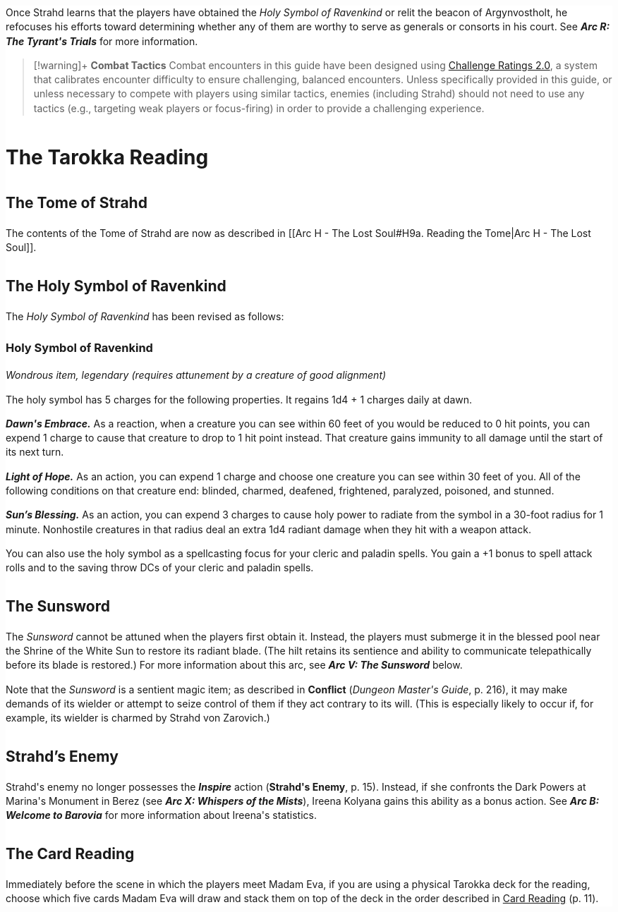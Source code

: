Once Strahd learns that the players have obtained the *Holy Symbol of Ravenkind* or relit the beacon of Argynvostholt, he refocuses his efforts toward determining whether any of them are worthy to serve as generals or consorts in his court. See ***Arc R: The Tyrant's Trials*** for more information.

> [!warning]+ **Combat Tactics**
> Combat encounters in this guide have been designed using [Challenge Ratings 2.0](https://www.gmbinder.com/share/-N4m46K77hpMVnh7upYa), a system that calibrates encounter difficulty to ensure challenging, balanced encounters. Unless specifically provided in this guide, or unless necessary to compete with players using similar tactics, enemies (including Strahd) should not need to use any tactics (e.g., targeting weak players or focus-firing) in order to provide a challenging experience.
# The Tarokka Reading
## The Tome of Strahd
The contents of the Tome of Strahd are now as described in [[Arc H - The Lost Soul#H9a. Reading the Tome|Arc H - The Lost Soul]].
## The Holy Symbol of Ravenkind
The *Holy Symbol of Ravenkind* has been revised as follows:

<div class="item">
<h3>Holy Symbol of Ravenkind</h3>
<div class="subtitle"><em>Wondrous item, legendary (requires attunement by a creature of good alignment)</em></div>
<p>The holy symbol has 5 charges for the following properties. It regains 1d4 + 1 charges daily at dawn.</p>
<p><strong><em>Dawn's Embrace.</em></strong> As a reaction, when a creature you can see within 60 feet of you would be reduced to 0 hit points, you can expend 1 charge to cause that creature to drop to 1 hit point instead. That creature gains immunity to all damage until the start of its next turn.</p>
<p><strong><em>Light of Hope.</em></strong> As an action, you can expend 1 charge and choose one creature you can see within 30 feet of you. All of the following conditions on that creature end: blinded, charmed, deafened, frightened, paralyzed, poisoned, and stunned.</p>
<p><strong><em>Sun’s Blessing.</em></strong> As an action, you can expend 3 charges to cause holy power to radiate from the symbol in a 30-foot radius for 1 minute. Nonhostile creatures in that radius deal an extra 1d4 radiant damage when they hit with a weapon attack.</p>
<p>You can also use the holy symbol as a spellcasting focus for your cleric and paladin spells. You gain a +1 bonus to spell attack rolls and to the saving throw DCs of your cleric and paladin spells.</p>
</div>

## The Sunsword
The *Sunsword* cannot be attuned when the players first obtain it. Instead, the players must submerge it in the blessed pool near the Shrine of the White Sun to restore its radiant blade. (The hilt retains its sentience and ability to communicate telepathically before its blade is restored.) For more information about this arc, see ***Arc V: The Sunsword*** below.

Note that the *Sunsword* is a sentient magic item; as described in **Conflict** (*Dungeon Master's Guide*, p. 216), it may make demands of its wielder or attempt to seize control of them if they act contrary to its will. (This is especially likely to occur if, for example, its wielder is charmed by Strahd von Zarovich.)
## Strahd’s Enemy
Strahd's enemy no longer possesses the ***Inspire*** action (**Strahd's Enemy**, p. 15). Instead, if she confronts the Dark Powers at Marina's Monument in Berez (see ***Arc X: Whispers of the Mists***), Ireena Kolyana gains this ability as a bonus action. See ***Arc B: Welcome to Barovia*** for more information about Ireena's statistics.
## The Card Reading
Immediately before the scene in which the players meet Madam Eva, if you are using a physical Tarokka deck for the reading, choose which five cards Madam Eva will draw and stack them on top of the deck in the order described in <span class="citation"><a href="https://www.dndbeyond.com/sources/dnd/cos/into-the-mists#CardReading">Card Reading</a> (p. 11)</span>.
